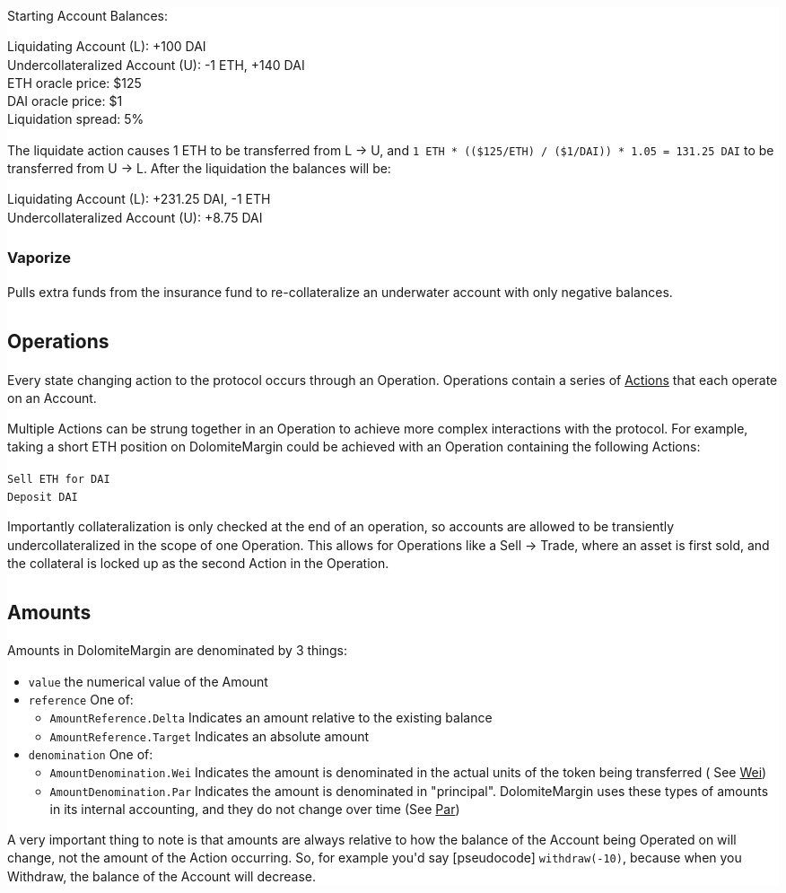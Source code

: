 Starting Account Balances:

Liquidating Account (L): +100 DAI\
Undercollateralized Account (U): -1 ETH, +140 DAI\
ETH oracle price: $125\
DAI oracle price: $1\
Liquidation spread: 5%

The liquidate action causes 1 ETH to be transferred from L -> U,
and `1 ETH * (($125/ETH) / ($1/DAI)) * 1.05 = 131.25 DAI` to be transferred from U -> L. After the liquidation the
balances will be:

Liquidating Account (L): +231.25 DAI, -1 ETH\
Undercollateralized Account (U): +8.75 DAI

### Vaporize

Pulls extra funds from the insurance fund to re-collateralize an underwater account with only negative balances.

## Operations

Every state changing action to the protocol occurs through an Operation. Operations contain a series
of [Actions](#Actions) that each operate on an Account.

Multiple Actions can be strung together in an Operation to achieve more complex interactions with the protocol. For
example, taking a short ETH position on DolomiteMargin could be achieved with an Operation containing the following
Actions:

```
Sell ETH for DAI
Deposit DAI
```

Importantly collateralization is only checked at the end of an operation, so accounts are allowed to be transiently
undercollateralized in the scope of one Operation. This allows for Operations like a Sell -> Trade, where an asset is
first sold, and the collateral is locked up as the second Action in the Operation.

## Amounts

Amounts in DolomiteMargin are denominated by 3 things:

- `value` the numerical value of the Amount
- `reference` One of:
    - `AmountReference.Delta` Indicates an amount relative to the existing balance
    - `AmountReference.Target` Indicates an absolute amount
- `denomination` One of:
    - `AmountDenomination.Wei` Indicates the amount is denominated in the actual units of the token being transferred (
      See [Wei](#Wei))
    - `AmountDenomination.Par` Indicates the amount is denominated in "principal". DolomiteMargin uses these types of
      amounts in its internal accounting, and they do not change over time (See [Par](#Par))

A very important thing to note is that amounts are always relative to how the balance of the Account being Operated on
will change, not the amount of the Action occurring. So, for example you'd say [pseudocode] `withdraw(-10)`, because
when you Withdraw, the balance of the Account will decrease.
